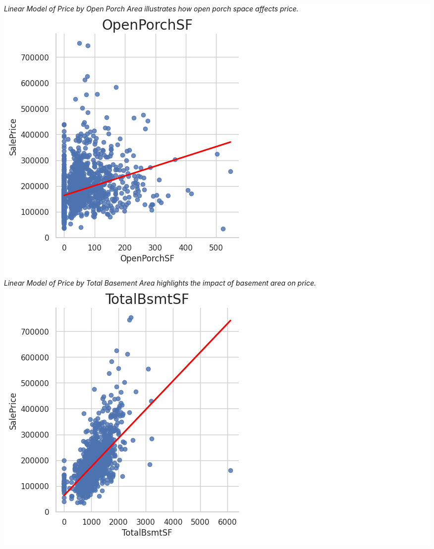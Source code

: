 *Linear Model of Price by Open Porch Area illustrates how open porch space affects price.*
![Linear Model Price by Open Porch Area](docs/plots/lm_plot_price_by_OpenPorchSF.png)

*Linear Model of Price by Total Basement Area highlights the impact of basement area on price.*
![Linear Model Price by Total Basement Area](docs/plots/lm_plot_price_by_TotalBsmtSF.png)
